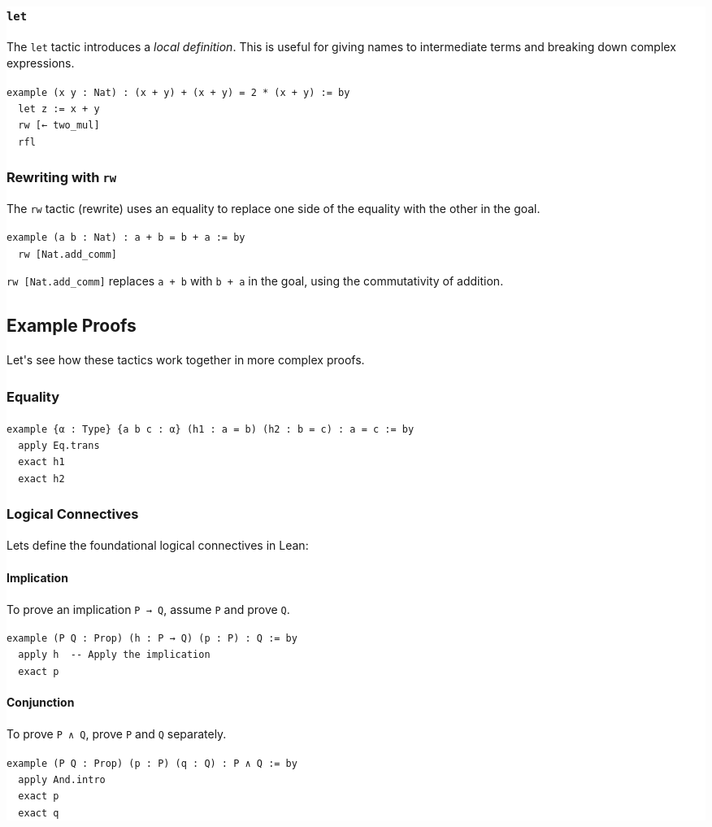 ### `let`

The `let` tactic introduces a *local definition*. This is useful for giving names to intermediate terms and breaking down complex expressions.

```lean
example (x y : Nat) : (x + y) + (x + y) = 2 * (x + y) := by
  let z := x + y
  rw [← two_mul]
  rfl
```

### Rewriting with `rw`

The `rw` tactic (rewrite) uses an equality to replace one side of the equality with the other in the goal.
```lean
example (a b : Nat) : a + b = b + a := by
  rw [Nat.add_comm]
```
`rw [Nat.add_comm]` replaces `a + b` with `b + a` in the goal, using the commutativity of addition.

## Example Proofs

Let's see how these tactics work together in more complex proofs.

### Equality

```lean
example {α : Type} {a b c : α} (h1 : a = b) (h2 : b = c) : a = c := by
  apply Eq.trans
  exact h1
  exact h2
```

### Logical Connectives

Lets define the foundational logical connectives in Lean:

#### Implication

To prove an implication `P → Q`, assume `P` and prove `Q`.

```lean
example (P Q : Prop) (h : P → Q) (p : P) : Q := by
  apply h  -- Apply the implication
  exact p
```

#### Conjunction

To prove `P ∧ Q`, prove `P` and `Q` separately.


```lean
example (P Q : Prop) (p : P) (q : Q) : P ∧ Q := by
  apply And.intro
  exact p
  exact q
```
